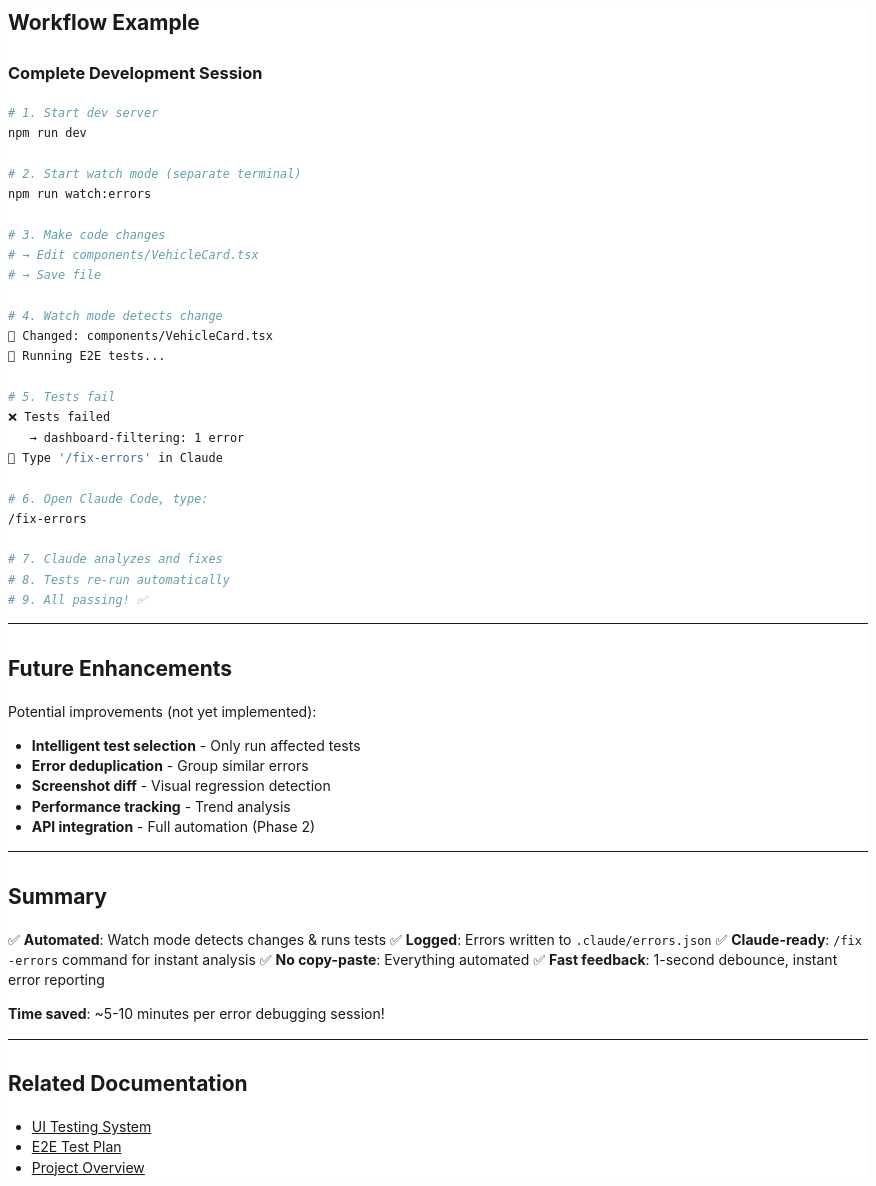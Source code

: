 
## Workflow Example

### Complete Development Session

```bash
# 1. Start dev server
npm run dev

# 2. Start watch mode (separate terminal)
npm run watch:errors

# 3. Make code changes
# → Edit components/VehicleCard.tsx
# → Save file

# 4. Watch mode detects change
📝 Changed: components/VehicleCard.tsx
🧪 Running E2E tests...

# 5. Tests fail
❌ Tests failed
   → dashboard-filtering: 1 error
💬 Type '/fix-errors' in Claude

# 6. Open Claude Code, type:
/fix-errors

# 7. Claude analyzes and fixes
# 8. Tests re-run automatically
# 9. All passing! ✅
```

---

## Future Enhancements

Potential improvements (not yet implemented):

- **Intelligent test selection** - Only run affected tests
- **Error deduplication** - Group similar errors
- **Screenshot diff** - Visual regression detection
- **Performance tracking** - Trend analysis
- **API integration** - Full automation (Phase 2)

---

## Summary

✅ **Automated**: Watch mode detects changes & runs tests
✅ **Logged**: Errors written to `.claude/errors.json`
✅ **Claude-ready**: `/fix-errors` command for instant analysis
✅ **No copy-paste**: Everything automated
✅ **Fast feedback**: 1-second debounce, instant error reporting

**Time saved**: ~5-10 minutes per error debugging session!

---

## Related Documentation

- [UI Testing System](./testing/UI_TESTING_README.md)
- [E2E Test Plan](./testing/UI_TESTING_PLAN.md)
- [Project Overview](./CLAUDE.md)
